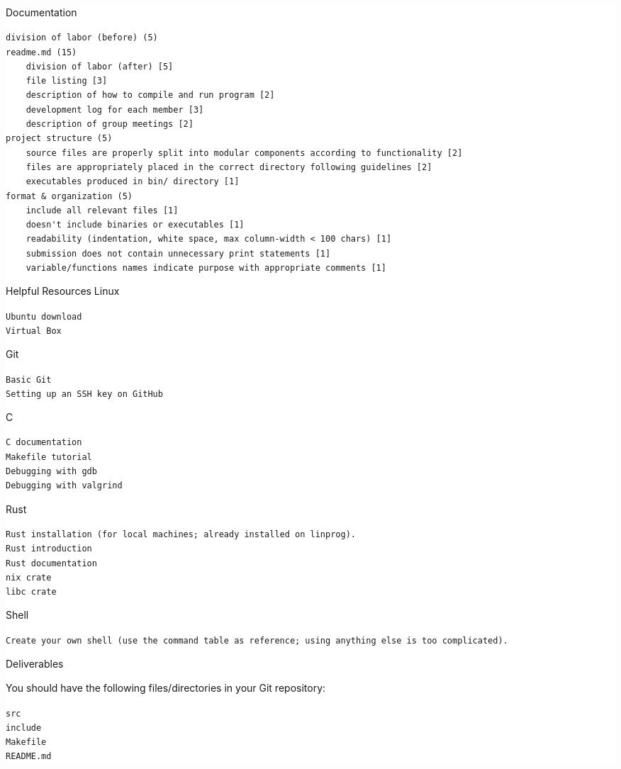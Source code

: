 Documentation

    division of labor (before) (5)
    readme.md (15)
        division of labor (after) [5]
        file listing [3]
        description of how to compile and run program [2]
        development log for each member [3]
        description of group meetings [2]
    project structure (5)
        source files are properly split into modular components according to functionality [2]
        files are appropriately placed in the correct directory following guidelines [2]
        executables produced in bin/ directory [1]
    format & organization (5)
        include all relevant files [1]
        doesn't include binaries or executables [1]
        readability (indentation, white space, max column-width < 100 chars) [1]
        submission does not contain unnecessary print statements [1]
        variable/functions names indicate purpose with appropriate comments [1]

Helpful Resources
Linux

    Ubuntu download
    Virtual Box

Git

    Basic Git
    Setting up an SSH key on GitHub

C

    C documentation
    Makefile tutorial
    Debugging with gdb
    Debugging with valgrind

Rust

    Rust installation (for local machines; already installed on linprog).
    Rust introduction
    Rust documentation
    nix crate
    libc crate

Shell

    Create your own shell (use the command table as reference; using anything else is too complicated).

Deliverables

You should have the following files/directories in your Git repository:

    src
    include
    Makefile
    README.md
